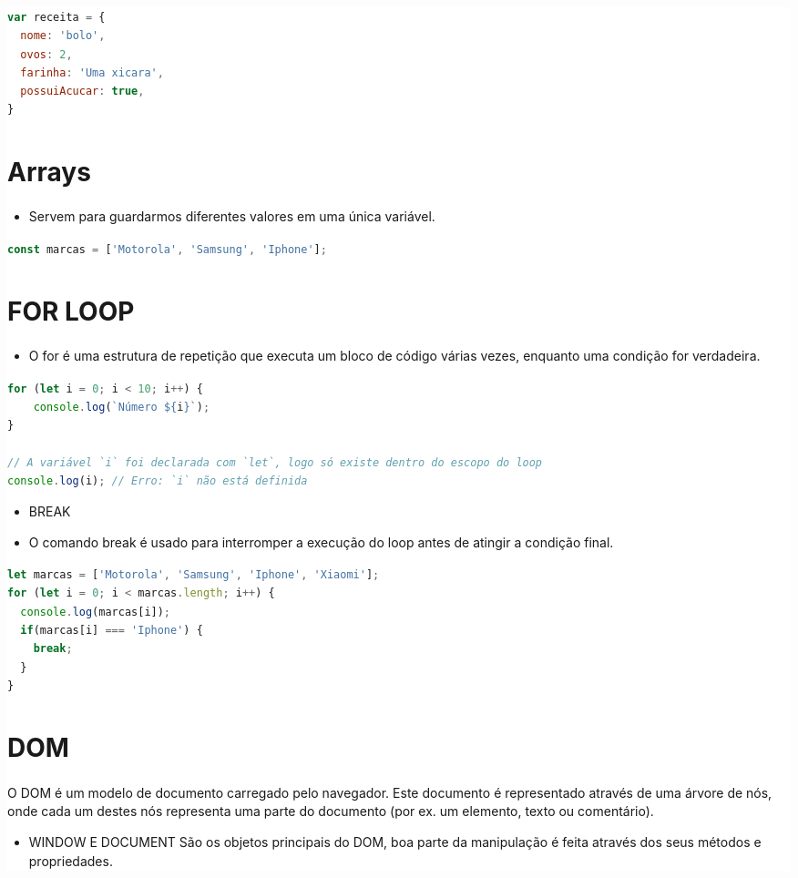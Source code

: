 ```javascript
var receita = {
  nome: 'bolo',
  ovos: 2,
  farinha: 'Uma xicara',
  possuiAcucar: true,
}
```

# Arrays

* Servem para guardarmos diferentes valores em uma única variável.

```javascript
const marcas = ['Motorola', 'Samsung', 'Iphone'];
```

# FOR LOOP

* O for é uma estrutura de repetição que executa um bloco de código várias vezes, enquanto uma condição for verdadeira.

```javascript
for (let i = 0; i < 10; i++) {
    console.log(`Número ${i}`);
}

// A variável `i` foi declarada com `let`, logo só existe dentro do escopo do loop
console.log(i); // Erro: `i` não está definida

```

- BREAK
* O comando break é usado para interromper a execução do loop antes de atingir a condição final.

```javascript
let marcas = ['Motorola', 'Samsung', 'Iphone', 'Xiaomi'];
for (let i = 0; i < marcas.length; i++) {
  console.log(marcas[i]);
  if(marcas[i] === 'Iphone') {
    break;
  }
}
```

# DOM

O DOM é um modelo de documento carregado pelo navegador. Este documento é representado através de uma árvore de nós, onde cada um destes nós representa uma parte do documento (por ex. um elemento, texto ou comentário).

  - WINDOW E DOCUMENT
    São os objetos principais do DOM, boa parte da manipulação é feita através dos seus métodos e propriedades.
